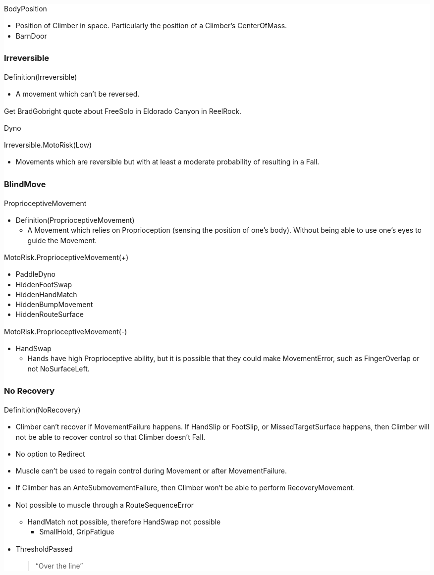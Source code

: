 BodyPosition

- Position of Climber in space. Particularly the position of a Climber’s CenterOfMass.
- BarnDoor

### Irreversible

Definition(Irreversible)

- A movement which can’t be reversed.

Get BradGobright quote about FreeSolo in Eldorado Canyon in ReelRock.

Dyno

Irreversible.MotoRisk(Low)

- Movements which are reversible but with at least a moderate probability of resulting in a Fall.

### BlindMove

ProprioceptiveMovement

- Definition(ProprioceptiveMovement)
    - A Movement which relies on Proprioception (sensing the position of one’s body). Without being able to use one’s eyes to guide the Movement.

MotoRisk.ProprioceptiveMovement(+)

- PaddleDyno
- HiddenFootSwap
- HiddenHandMatch
- HiddenBumpMovement
- HiddenRouteSurface

MotoRisk.ProprioceptiveMovement(-)

- HandSwap
    - Hands have high Proprioceptive ability, but it is possible that they could make MovementError, such as FingerOverlap or not NoSurfaceLeft.

### No Recovery

Definition(NoRecovery)

- Climber can’t recover if MovementFailure happens. If HandSlip or FootSlip, or MissedTargetSurface happens, then Climber will not be able to recover control so that Climber doesn’t Fall.
- No option to Redirect
- Muscle can’t be used to regain control during Movement or after MovementFailure.
- If Climber has an AnteSubmovementFailure, then Climber won’t be able to perform RecoveryMovement.
- Not possible to muscle through a RouteSequenceError
    - HandMatch not possible, therefore HandSwap not possible
        - SmallHold, GripFatigue

- ThresholdPassed

    > “Over the line”
